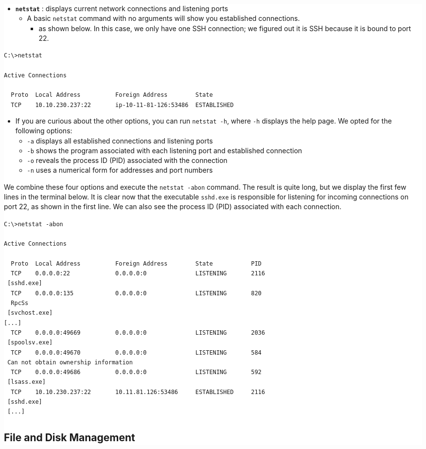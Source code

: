 

- **`netstat`** : displays current network connections and listening ports
	- A basic `netstat` command with no arguments will show you established connections.
		- as shown below. In this case, we only have one SSH connection; we figured out it is SSH because it is bound to port 22.
```shell-session
C:\>netstat

Active Connections

  Proto  Local Address          Foreign Address        State
  TCP    10.10.230.237:22       ip-10-11-81-126:53486  ESTABLISHED
```


- If you are curious about the other options, you can run `netstat -h`, where `-h` displays the help page. We opted for the following options:
	- `-a` displays all established connections and listening ports
	- `-b` shows the program associated with each listening port and established connection
	- `-o` reveals the process ID (PID) associated with the connection
	- `-n` uses a numerical form for addresses and port numbers


We combine these four options and execute the `netstat -abon` command. The result is quite long, but we display the first few lines in the terminal below. It is clear now that the executable `sshd.exe` is responsible for listening for incoming connections on port 22, as shown in the first line. We can also see the process ID (PID) associated with each connection.

```shell-session
C:\>netstat -abon

Active Connections

  Proto  Local Address          Foreign Address        State           PID 
  TCP    0.0.0.0:22             0.0.0.0:0              LISTENING       2116
 [sshd.exe]
  TCP    0.0.0.0:135            0.0.0.0:0              LISTENING       820
  RpcSs 
 [svchost.exe]
[...]
  TCP    0.0.0.0:49669          0.0.0.0:0              LISTENING       2036
 [spoolsv.exe]
  TCP    0.0.0.0:49670          0.0.0.0:0              LISTENING       584 
 Can not obtain ownership information
  TCP    0.0.0.0:49686          0.0.0.0:0              LISTENING       592
 [lsass.exe]
  TCP    10.10.230.237:22       10.11.81.126:53486     ESTABLISHED     2116 
 [sshd.exe]
 [...]
```



## File and Disk Management
